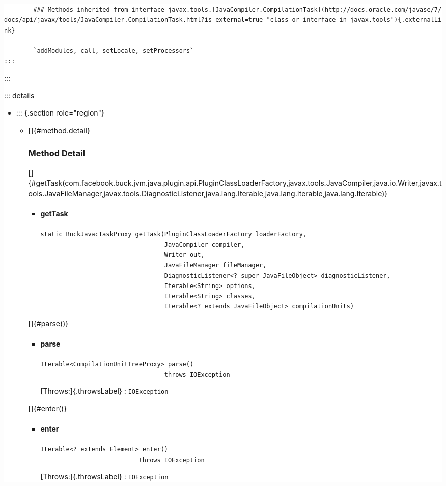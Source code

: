             ### Methods inherited from interface javax.tools.[JavaCompiler.CompilationTask](http://docs.oracle.com/javase/7/docs/api/javax/tools/JavaCompiler.CompilationTask.html?is-external=true "class or interface in javax.tools"){.externalLink}

            `addModules, call, setLocale, setProcessors`
    :::
:::

::: details
-   ::: {.section role="region"}
    -   []{#method.detail}

        ### Method Detail

        []{#getTask(com.facebook.buck.jvm.java.plugin.api.PluginClassLoaderFactory,javax.tools.JavaCompiler,java.io.Writer,javax.tools.JavaFileManager,javax.tools.DiagnosticListener,java.lang.Iterable,java.lang.Iterable,java.lang.Iterable)}

        -   #### getTask

            ``` methodSignature
            static BuckJavacTaskProxy getTask​(PluginClassLoaderFactory loaderFactory,
                                              JavaCompiler compiler,
                                              Writer out,
                                              JavaFileManager fileManager,
                                              DiagnosticListener<? super JavaFileObject> diagnosticListener,
                                              Iterable<String> options,
                                              Iterable<String> classes,
                                              Iterable<? extends JavaFileObject> compilationUnits)
            ```

        []{#parse()}

        -   #### parse

            ``` methodSignature
            Iterable<CompilationUnitTreeProxy> parse()
                                              throws IOException
            ```

            [Throws:]{.throwsLabel}
            :   `IOException`

        []{#enter()}

        -   #### enter

            ``` methodSignature
            Iterable<? extends Element> enter()
                                       throws IOException
            ```

            [Throws:]{.throwsLabel}
            :   `IOException`
